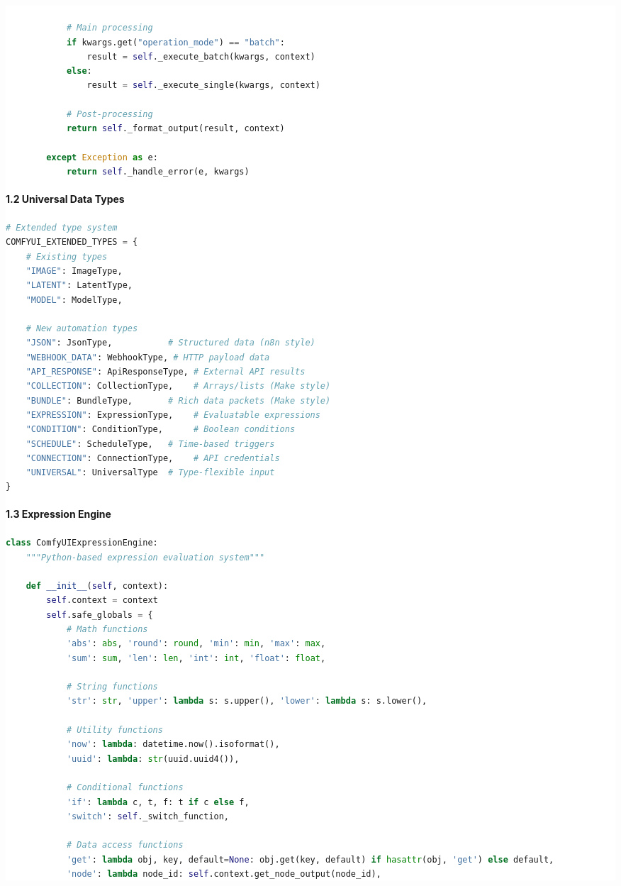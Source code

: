 ```python
            
            # Main processing
            if kwargs.get("operation_mode") == "batch":
                result = self._execute_batch(kwargs, context)
            else:
                result = self._execute_single(kwargs, context)
            
            # Post-processing
            return self._format_output(result, context)
            
        except Exception as e:
            return self._handle_error(e, kwargs)
```

#### 1.2 Universal Data Types
```python
# Extended type system
COMFYUI_EXTENDED_TYPES = {
    # Existing types
    "IMAGE": ImageType,
    "LATENT": LatentType,
    "MODEL": ModelType,
    
    # New automation types
    "JSON": JsonType,           # Structured data (n8n style)
    "WEBHOOK_DATA": WebhookType, # HTTP payload data
    "API_RESPONSE": ApiResponseType, # External API results
    "COLLECTION": CollectionType,    # Arrays/lists (Make style)
    "BUNDLE": BundleType,       # Rich data packets (Make style)
    "EXPRESSION": ExpressionType,    # Evaluatable expressions
    "CONDITION": ConditionType,      # Boolean conditions
    "SCHEDULE": ScheduleType,   # Time-based triggers
    "CONNECTION": ConnectionType,    # API credentials
    "UNIVERSAL": UniversalType  # Type-flexible input
}
```

#### 1.3 Expression Engine
```python
class ComfyUIExpressionEngine:
    """Python-based expression evaluation system"""
    
    def __init__(self, context):
        self.context = context
        self.safe_globals = {
            # Math functions
            'abs': abs, 'round': round, 'min': min, 'max': max,
            'sum': sum, 'len': len, 'int': int, 'float': float,
            
            # String functions
            'str': str, 'upper': lambda s: s.upper(), 'lower': lambda s: s.lower(),
            
            # Utility functions
            'now': lambda: datetime.now().isoformat(),
            'uuid': lambda: str(uuid.uuid4()),
            
            # Conditional functions
            'if': lambda c, t, f: t if c else f,
            'switch': self._switch_function,
            
            # Data access functions
            'get': lambda obj, key, default=None: obj.get(key, default) if hasattr(obj, 'get') else default,
            'node': lambda node_id: self.context.get_node_output(node_id),
```